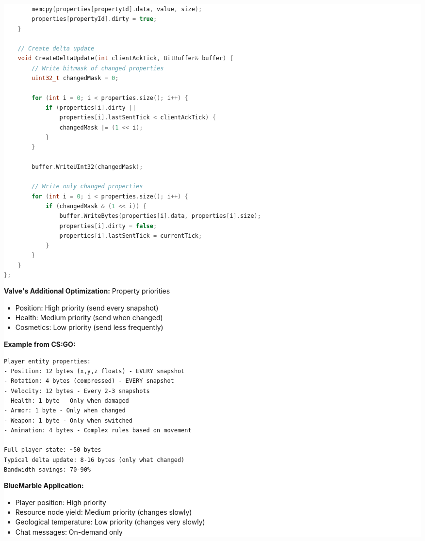 ```cpp
        memcpy(properties[propertyId].data, value, size);
        properties[propertyId].dirty = true;
    }
    
    // Create delta update
    void CreateDeltaUpdate(int clientAckTick, BitBuffer& buffer) {
        // Write bitmask of changed properties
        uint32_t changedMask = 0;
        
        for (int i = 0; i < properties.size(); i++) {
            if (properties[i].dirty || 
                properties[i].lastSentTick < clientAckTick) {
                changedMask |= (1 << i);
            }
        }
        
        buffer.WriteUInt32(changedMask);
        
        // Write only changed properties
        for (int i = 0; i < properties.size(); i++) {
            if (changedMask & (1 << i)) {
                buffer.WriteBytes(properties[i].data, properties[i].size);
                properties[i].dirty = false;
                properties[i].lastSentTick = currentTick;
            }
        }
    }
};
```

**Valve's Additional Optimization:** Property priorities
- Position: High priority (send every snapshot)
- Health: Medium priority (send when changed)
- Cosmetics: Low priority (send less frequently)

**Example from CS:GO:**
```
Player entity properties:
- Position: 12 bytes (x,y,z floats) - EVERY snapshot
- Rotation: 4 bytes (compressed) - EVERY snapshot
- Velocity: 12 bytes - Every 2-3 snapshots
- Health: 1 byte - Only when damaged
- Armor: 1 byte - Only when changed
- Weapon: 1 byte - Only when switched
- Animation: 4 bytes - Complex rules based on movement

Full player state: ~50 bytes
Typical delta update: 8-16 bytes (only what changed)
Bandwidth savings: 70-90%
```

**BlueMarble Application:**
- Player position: High priority
- Resource node yield: Medium priority (changes slowly)
- Geological temperature: Low priority (changes very slowly)
- Chat messages: On-demand only
